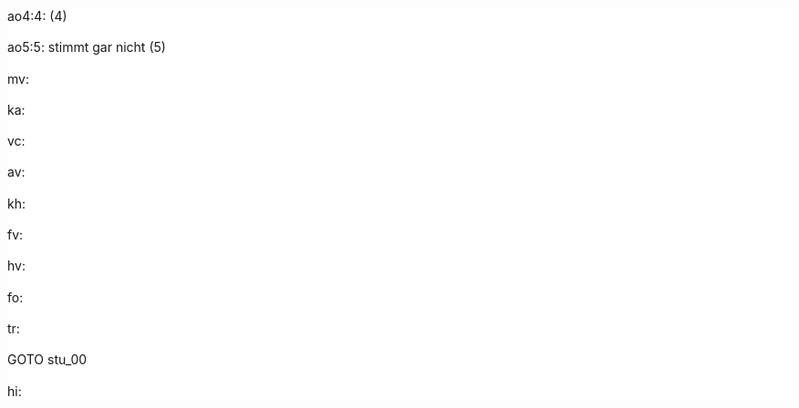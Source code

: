 ao4:4: (4)

ao5:5: stimmt gar nicht (5)

mv:

ka:

vc:

av:

kh:

fv:

hv:

fo:

tr: 

GOTO stu\_00

hi:

